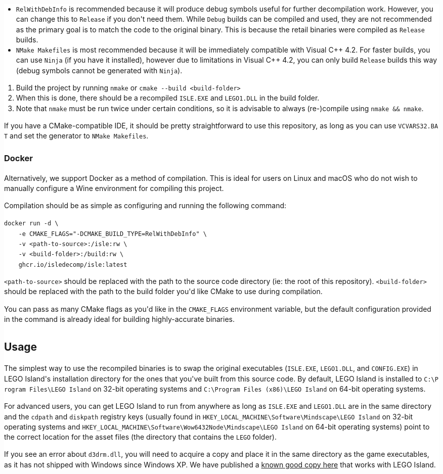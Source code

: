   - `RelWithDebInfo` is recommended because it will produce debug symbols useful for further decompilation work. However, you can change this to `Release` if you don't need them. While `Debug` builds can be compiled and used, they are not recommended as the primary goal is to match the code to the original binary. This is because the retail binaries were compiled as `Release` builds.
  - `NMake Makefiles` is most recommended because it will be immediately compatible with Visual C++ 4.2. For faster builds, you can use `Ninja` (if you have it installed), however due to limitations in Visual C++ 4.2, you can only build `Release` builds this way (debug symbols cannot be generated with `Ninja`).
1. Build the project by running `nmake` or `cmake --build <build-folder>`
1. When this is done, there should be a recompiled `ISLE.EXE` and `LEGO1.DLL` in the build folder.
1. Note that `nmake` must be run twice under certain conditions, so it is advisable to always (re-)compile using `nmake && nmake`.

If you have a CMake-compatible IDE, it should be pretty straightforward to use this repository, as long as you can use `VCVARS32.BAT` and set the generator to `NMake Makefiles`.

### Docker

Alternatively, we support Docker as a method of compilation. This is ideal for users on Linux and macOS who do not wish to manually configure a Wine environment for compiling this project.

Compilation should be as simple as configuring and running the following command:

```
docker run -d \
	-e CMAKE_FLAGS="-DCMAKE_BUILD_TYPE=RelWithDebInfo" \
	-v <path-to-source>:/isle:rw \
	-v <build-folder>:/build:rw \
	ghcr.io/isledecomp/isle:latest
```

`<path-to-source>` should be replaced with the path to the source code directory (ie: the root of this repository).
`<build-folder>` should be replaced with the path to the build folder you'd like CMake to use during compilation.

You can pass as many CMake flags as you'd like in the `CMAKE_FLAGS` environment variable, but the default configuration provided in the command is already ideal for building highly-accurate binaries.

## Usage

The simplest way to use the recompiled binaries is to swap the original executables (`ISLE.EXE`, `LEGO1.DLL`, and `CONFIG.EXE`) in LEGO Island's installation directory for the ones that you've built from this source code. By default, LEGO Island is installed to `C:\Program Files\LEGO Island` on 32-bit operating systems and `C:\Program Files (x86)\LEGO Island` on 64-bit operating systems.

For advanced users, you can get LEGO Island to run from anywhere as long as `ISLE.EXE` and `LEGO1.DLL` are in the same directory and the `cdpath` and `diskpath` registry keys (usually found in `HKEY_LOCAL_MACHINE\Software\Mindscape\LEGO Island` on 32-bit operating systems and `HKEY_LOCAL_MACHINE\Software\Wow6432Node\Mindscape\LEGO Island` on 64-bit operating systems) point to the correct location for the asset files (the directory that contains the `LEGO` folder).

If you see an error about `d3drm.dll`, you will need to acquire a copy and place it in the same directory as the game executables, as it has not shipped with Windows since Windows XP. We have published a [known good copy here](https://legoisland.org/download/d3drm.zip) that works with LEGO Island.
